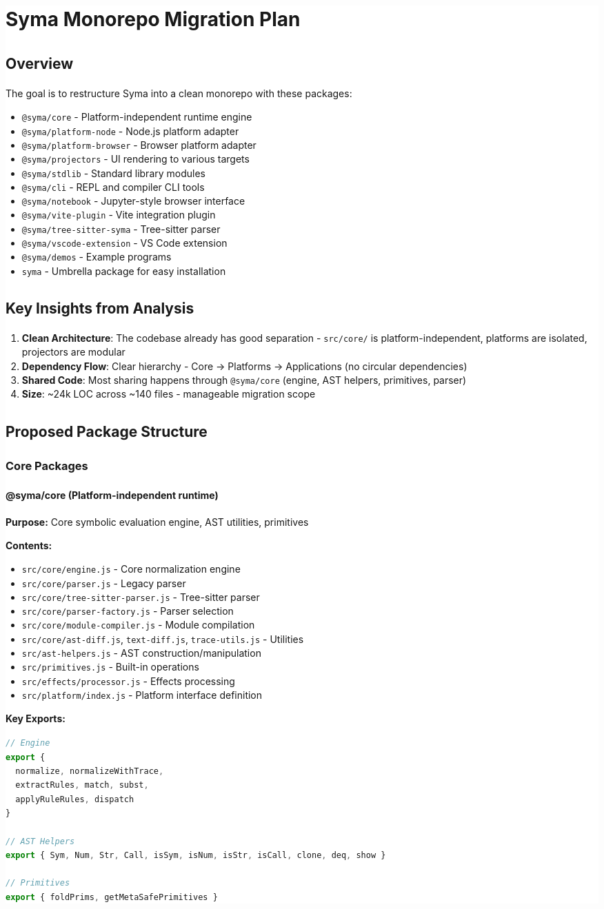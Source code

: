 # Syma Monorepo Migration Plan

## Overview

The goal is to restructure Syma into a clean monorepo with these packages:
- `@syma/core` - Platform-independent runtime engine
- `@syma/platform-node` - Node.js platform adapter
- `@syma/platform-browser` - Browser platform adapter
- `@syma/projectors` - UI rendering to various targets
- `@syma/stdlib` - Standard library modules
- `@syma/cli` - REPL and compiler CLI tools
- `@syma/notebook` - Jupyter-style browser interface
- `@syma/vite-plugin` - Vite integration plugin
- `@syma/tree-sitter-syma` - Tree-sitter parser
- `@syma/vscode-extension` - VS Code extension
- `@syma/demos` - Example programs
- `syma` - Umbrella package for easy installation

## Key Insights from Analysis

1. **Clean Architecture**: The codebase already has good separation - `src/core/` is platform-independent, platforms are isolated, projectors are modular
2. **Dependency Flow**: Clear hierarchy - Core → Platforms → Applications (no circular dependencies)
3. **Shared Code**: Most sharing happens through `@syma/core` (engine, AST helpers, primitives, parser)
4. **Size**: ~24k LOC across ~140 files - manageable migration scope

## Proposed Package Structure

### Core Packages

#### **@syma/core** (Platform-independent runtime)
**Purpose:** Core symbolic evaluation engine, AST utilities, primitives

**Contents:**
- `src/core/engine.js` - Core normalization engine
- `src/core/parser.js` - Legacy parser
- `src/core/tree-sitter-parser.js` - Tree-sitter parser
- `src/core/parser-factory.js` - Parser selection
- `src/core/module-compiler.js` - Module compilation
- `src/core/ast-diff.js`, `text-diff.js`, `trace-utils.js` - Utilities
- `src/ast-helpers.js` - AST construction/manipulation
- `src/primitives.js` - Built-in operations
- `src/effects/processor.js` - Effects processing
- `src/platform/index.js` - Platform interface definition

**Key Exports:**
```javascript
// Engine
export {
  normalize, normalizeWithTrace,
  extractRules, match, subst,
  applyRuleRules, dispatch
}

// AST Helpers
export { Sym, Num, Str, Call, isSym, isNum, isStr, isCall, clone, deq, show }

// Primitives
export { foldPrims, getMetaSafePrimitives }

```